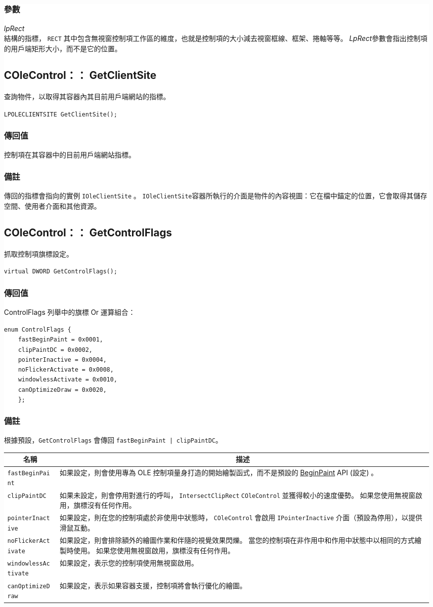 ### <a name="parameters"></a>參數

*lpRect*<br/>
結構的指標， `RECT` 其中包含無視窗控制項工作區的維度，也就是控制項的大小減去視窗框線、框架、捲軸等等。 *LpRect*參數會指出控制項的用戶端矩形大小，而不是它的位置。

## <a name="colecontrolgetclientsite"></a><a name="getclientsite"></a> COleControl：： GetClientSite

查詢物件，以取得其容器內其目前用戶端網站的指標。

```
LPOLECLIENTSITE GetClientSite();
```

### <a name="return-value"></a>傳回值

控制項在其容器中的目前用戶端網站指標。

### <a name="remarks"></a>備註

傳回的指標會指向的實例 `IOleClientSite` 。 `IOleClientSite`容器所執行的介面是物件的內容視圖：它在檔中錨定的位置，它會取得其儲存空間、使用者介面和其他資源。

## <a name="colecontrolgetcontrolflags"></a><a name="getcontrolflags"></a> COleControl：： GetControlFlags

抓取控制項旗標設定。

```
virtual DWORD GetControlFlags();
```

### <a name="return-value"></a>傳回值

ControlFlags 列舉中的旗標 Or 運算組合：

```
enum ControlFlags {
    fastBeginPaint = 0x0001,
    clipPaintDC = 0x0002,
    pointerInactive = 0x0004,
    noFlickerActivate = 0x0008,
    windowlessActivate = 0x0010,
    canOptimizeDraw = 0x0020,
    };
```

### <a name="remarks"></a>備註

根據預設，`GetControlFlags` 會傳回 `fastBeginPaint | clipPaintDC`。

|名稱|描述|
|-|-|
|`fastBeginPaint`|如果設定，則會使用專為 OLE 控制項量身打造的開始繪製函式，而不是預設的 [BeginPaint](/windows/win32/api/winuser/nf-winuser-beginpaint) API (設定) 。|
|`clipPaintDC`|如果未設定，則會停用對進行的呼叫， `IntersectClipRect` `COleControl` 並獲得較小的速度優勢。 如果您使用無視窗啟用，旗標沒有任何作用。|
|`pointerInactive`|如果設定，則在您的控制項處於非使用中狀態時， `COleControl` 會啟用 `IPointerInactive` 介面（預設為停用），以提供滑鼠互動。|
|`noFlickerActivate`|如果設定，則會排除額外的繪圖作業和伴隨的視覺效果閃爍。 當您的控制項在非作用中和作用中狀態中以相同的方式繪製時使用。 如果您使用無視窗啟用，旗標沒有任何作用。|
|`windowlessActivate`|如果設定，表示您的控制項使用無視窗啟用。|
|`canOptimizeDraw`|如果設定，表示如果容器支援，控制項將會執行優化的繪圖。|

